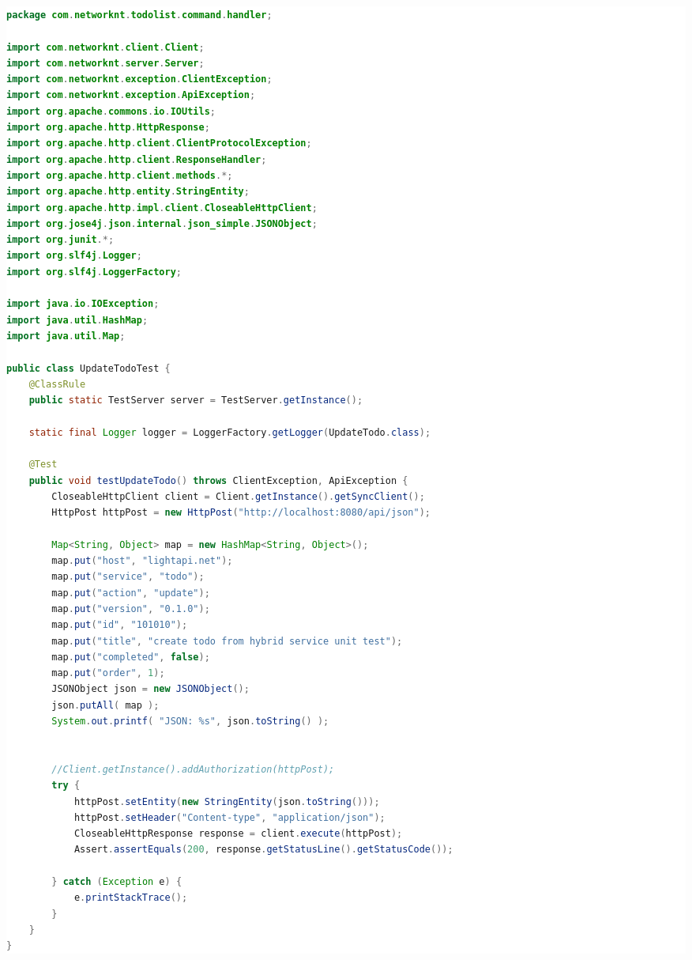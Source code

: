 ```java
package com.networknt.todolist.command.handler;

import com.networknt.client.Client;
import com.networknt.server.Server;
import com.networknt.exception.ClientException;
import com.networknt.exception.ApiException;
import org.apache.commons.io.IOUtils;
import org.apache.http.HttpResponse;
import org.apache.http.client.ClientProtocolException;
import org.apache.http.client.ResponseHandler;
import org.apache.http.client.methods.*;
import org.apache.http.entity.StringEntity;
import org.apache.http.impl.client.CloseableHttpClient;
import org.jose4j.json.internal.json_simple.JSONObject;
import org.junit.*;
import org.slf4j.Logger;
import org.slf4j.LoggerFactory;

import java.io.IOException;
import java.util.HashMap;
import java.util.Map;

public class UpdateTodoTest {
    @ClassRule
    public static TestServer server = TestServer.getInstance();

    static final Logger logger = LoggerFactory.getLogger(UpdateTodo.class);

    @Test
    public void testUpdateTodo() throws ClientException, ApiException {
        CloseableHttpClient client = Client.getInstance().getSyncClient();
        HttpPost httpPost = new HttpPost("http://localhost:8080/api/json");

        Map<String, Object> map = new HashMap<String, Object>();
        map.put("host", "lightapi.net");
        map.put("service", "todo");
        map.put("action", "update");
        map.put("version", "0.1.0");
        map.put("id", "101010");
        map.put("title", "create todo from hybrid service unit test");
        map.put("completed", false);
        map.put("order", 1);
        JSONObject json = new JSONObject();
        json.putAll( map );
        System.out.printf( "JSON: %s", json.toString() );


        //Client.getInstance().addAuthorization(httpPost);
        try {
            httpPost.setEntity(new StringEntity(json.toString()));
            httpPost.setHeader("Content-type", "application/json");
            CloseableHttpResponse response = client.execute(httpPost);
            Assert.assertEquals(200, response.getStatusLine().getStatusCode());

        } catch (Exception e) {
            e.printStackTrace();
        }
    }
}
```
